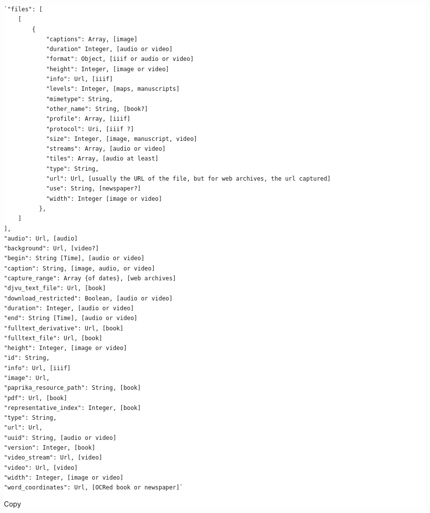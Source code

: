     `"files": [
        [
            {
                "captions": Array, [image]
                "duration" Integer, [audio or video]
                "format": Object, [iiif or audio or video]
                "height": Integer, [image or video]
                "info": Url, [iiif]
                "levels": Integer, [maps, manuscripts]
                "mimetype": String,
                "other_name": String, [book?]
                "profile": Array, [iiif]
                "protocol": Uri, [iiif ?]
                "size": Integer, [image, manuscript, video]
                "streams": Array, [audio or video]
                "tiles": Array, [audio at least]
                "type": String,
                "url": Url, [usually the URL of the file, but for web archives, the url captured]
                "use": String, [newspaper?]
                "width": Integer [image or video]
              },
        ]
    ],
    "audio": Url, [audio]
    "background": Url, [video?]
    "begin": String [Time], [audio or video]
    "caption": String, [image, audio, or video]
    "capture_range": Array {of dates}, [web archives]
    "djvu_text_file": Url, [book]
    "download_restricted": Boolean, [audio or video]
    "duration": Integer, [audio or video]
    "end": String [Time], [audio or video]
    "fulltext_derivative": Url, [book]
    "fulltext_file": Url, [book]
    "height": Integer, [image or video]
    "id": String,
    "info": Url, [iiif]
    "image": Url,
    "paprika_resource_path": String, [book]
    "pdf": Url, [book]
    "representative_index": Integer, [book]
    "type": String,
    "url": Url,
    "uuid": String, [audio or video]
    "version": Integer, [book]
    "video_stream": Url, [video]
    "video": Url, [video]
    "width": Integer, [image or video]
    "word_coordinates": Url, [OCRed book or newspaper]`

Copy
